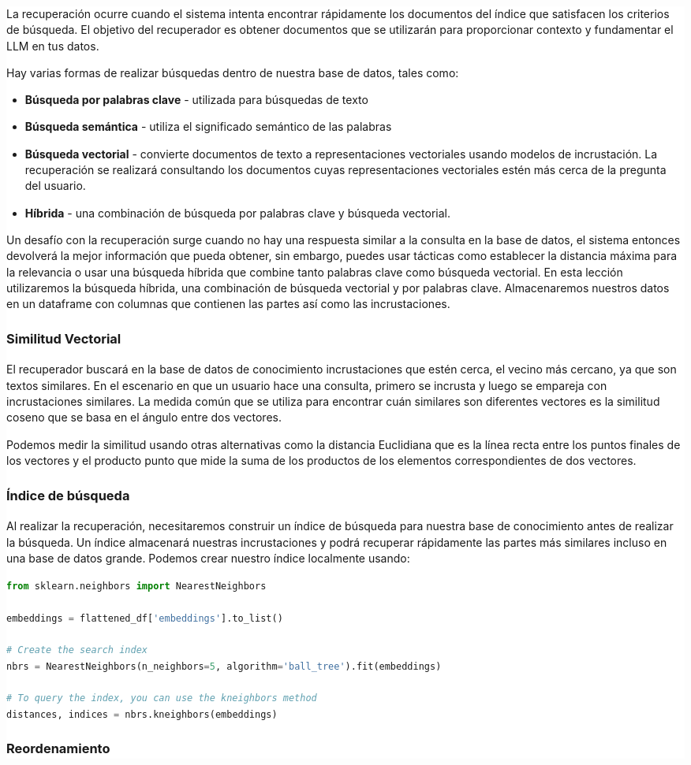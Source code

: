 La recuperación ocurre cuando el sistema intenta encontrar rápidamente los documentos del índice que satisfacen los criterios de búsqueda. El objetivo del recuperador es obtener documentos que se utilizarán para proporcionar contexto y fundamentar el LLM en tus datos.

Hay varias formas de realizar búsquedas dentro de nuestra base de datos, tales como:

- **Búsqueda por palabras clave** - utilizada para búsquedas de texto

- **Búsqueda semántica** - utiliza el significado semántico de las palabras

- **Búsqueda vectorial** - convierte documentos de texto a representaciones vectoriales usando modelos de incrustación. La recuperación se realizará consultando los documentos cuyas representaciones vectoriales estén más cerca de la pregunta del usuario.

- **Híbrida** - una combinación de búsqueda por palabras clave y búsqueda vectorial.

Un desafío con la recuperación surge cuando no hay una respuesta similar a la consulta en la base de datos, el sistema entonces devolverá la mejor información que pueda obtener, sin embargo, puedes usar tácticas como establecer la distancia máxima para la relevancia o usar una búsqueda híbrida que combine tanto palabras clave como búsqueda vectorial. En esta lección utilizaremos la búsqueda híbrida, una combinación de búsqueda vectorial y por palabras clave. Almacenaremos nuestros datos en un dataframe con columnas que contienen las partes así como las incrustaciones.

### Similitud Vectorial

El recuperador buscará en la base de datos de conocimiento incrustaciones que estén cerca, el vecino más cercano, ya que son textos similares. En el escenario en que un usuario hace una consulta, primero se incrusta y luego se empareja con incrustaciones similares. La medida común que se utiliza para encontrar cuán similares son diferentes vectores es la similitud coseno que se basa en el ángulo entre dos vectores.

Podemos medir la similitud usando otras alternativas como la distancia Euclidiana que es la línea recta entre los puntos finales de los vectores y el producto punto que mide la suma de los productos de los elementos correspondientes de dos vectores.

### Índice de búsqueda

Al realizar la recuperación, necesitaremos construir un índice de búsqueda para nuestra base de conocimiento antes de realizar la búsqueda. Un índice almacenará nuestras incrustaciones y podrá recuperar rápidamente las partes más similares incluso en una base de datos grande. Podemos crear nuestro índice localmente usando:

```python
from sklearn.neighbors import NearestNeighbors

embeddings = flattened_df['embeddings'].to_list()

# Create the search index
nbrs = NearestNeighbors(n_neighbors=5, algorithm='ball_tree').fit(embeddings)

# To query the index, you can use the kneighbors method
distances, indices = nbrs.kneighbors(embeddings)
```

### Reordenamiento
